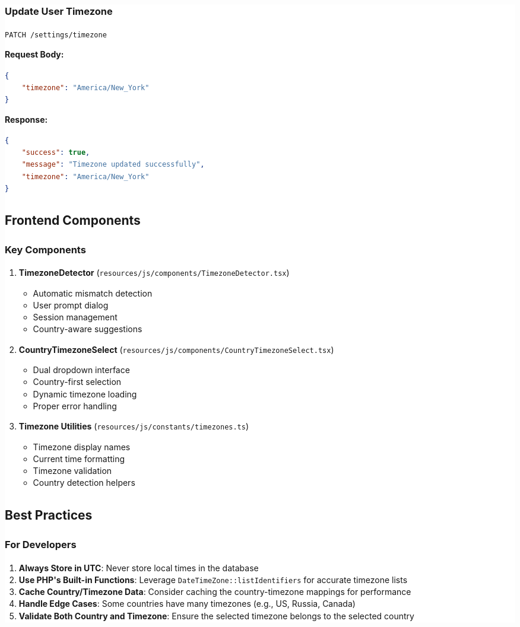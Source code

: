 ### Update User Timezone

```
PATCH /settings/timezone
```

**Request Body:**
```json
{
    "timezone": "America/New_York"
}
```

**Response:**
```json
{
    "success": true,
    "message": "Timezone updated successfully",
    "timezone": "America/New_York"
}
```

## Frontend Components

### Key Components

1. **TimezoneDetector** (`resources/js/components/TimezoneDetector.tsx`)
   - Automatic mismatch detection
   - User prompt dialog
   - Session management
   - Country-aware suggestions

2. **CountryTimezoneSelect** (`resources/js/components/CountryTimezoneSelect.tsx`)
   - Dual dropdown interface
   - Country-first selection
   - Dynamic timezone loading
   - Proper error handling

3. **Timezone Utilities** (`resources/js/constants/timezones.ts`)
   - Timezone display names
   - Current time formatting
   - Timezone validation
   - Country detection helpers

## Best Practices

### For Developers

1. **Always Store in UTC**: Never store local times in the database
2. **Use PHP's Built-in Functions**: Leverage `DateTimeZone::listIdentifiers` for accurate timezone lists
3. **Cache Country/Timezone Data**: Consider caching the country-timezone mappings for performance
4. **Handle Edge Cases**: Some countries have many timezones (e.g., US, Russia, Canada)
5. **Validate Both Country and Timezone**: Ensure the selected timezone belongs to the selected country
